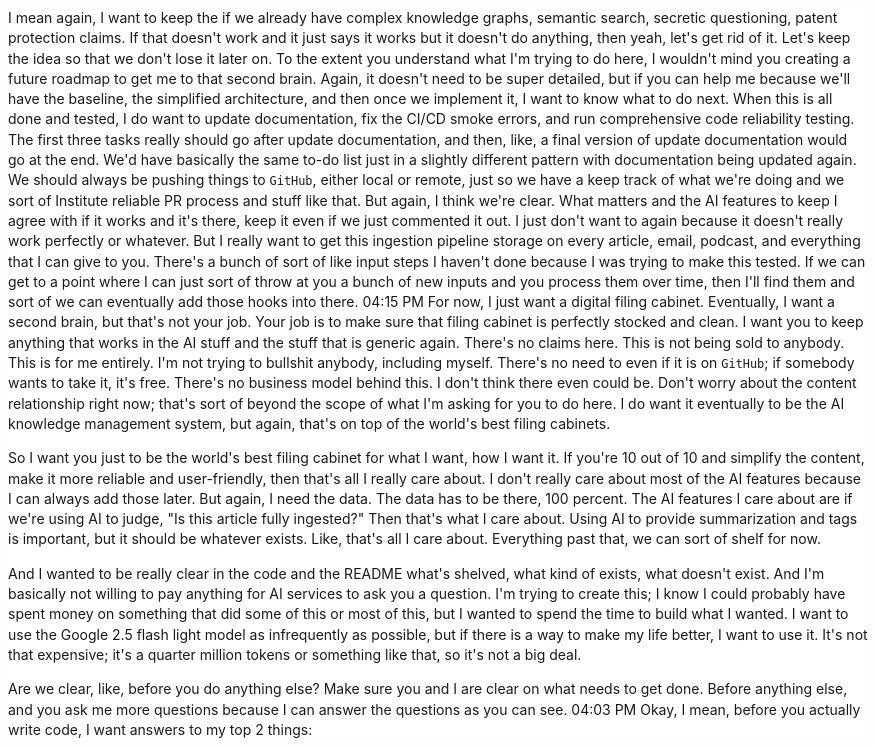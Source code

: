 I mean again, I want to keep the if we already have complex knowledge graphs, semantic search, secretic questioning, patent protection claims. If that doesn't work and it just says it works but it doesn't do anything, then yeah, let's get rid of it. Let's keep the idea so that we don't lose it later on. To the extent you understand what I'm trying to do here, I wouldn't mind you creating a future roadmap to get me to that second brain. Again, it doesn't need to be super detailed, but if you can help me because we'll have the baseline, the simplified architecture, and then once we implement it, I want to know what to do next. When this is all done and tested, I do want to update documentation, fix the CI/CD smoke errors, and run comprehensive code reliability testing. The first three tasks really should go after update documentation, and then, like, a final version of update documentation would go at the end. We'd have basically the same to-do list just in a slightly different pattern with documentation being updated again. We should always be pushing things to `GitHub`, either local or remote, just so we have a keep track of what we're doing and we sort of Institute reliable PR process and stuff like that. But again, I think we're clear. What matters and the AI features to keep I agree with if it works and it's there, keep it even if we just commented it out. I just don't want to again because it doesn't really work perfectly or whatever. But I really want to get this ingestion pipeline storage on every article, email, podcast, and everything that I can give to you. There's a bunch of sort of like input steps I haven't done because I was trying to make this tested. If we can get to a point where I can just sort of throw at you a bunch of new inputs and you process them over time, then I'll find them and sort of we can eventually add those hooks into there.
04:15 PM
For now, I just want a digital filing cabinet. Eventually, I want a second brain, but that's not your job. Your job is to make sure that filing cabinet is perfectly stocked and clean. I want you to keep anything that works in the AI stuff and the stuff that is generic again. There's no claims here. This is not being sold to anybody. This is for me entirely. I'm not trying to bullshit anybody, including myself. There's no need to even if it is on `GitHub`; if somebody wants to take it, it's free. There's no business model behind this. I don't think there even could be. Don't worry about the content relationship right now; that's sort of beyond the scope of what I'm asking for you to do here. I do want it eventually to be the AI knowledge management system, but again, that's on top of the world's best filing cabinets.

So I want you just to be the world's best filing cabinet for what I want, how I want it. If you're 10 out of 10 and simplify the content, make it more reliable and user-friendly, then that's all I really care about. I don't really care about most of the AI features because I can always add those later. But again, I need the data. The data has to be there, 100 percent. The AI features I care about are if we're using AI to judge, "Is this article fully ingested?" Then that's what I care about. Using AI to provide summarization and tags is important, but it should be whatever exists. Like, that's all I care about. Everything past that, we can sort of shelf for now.

And I wanted to be really clear in the code and the README what's shelved, what kind of exists, what doesn't exist. And I'm basically not willing to pay anything for AI services to ask you a question. I'm trying to create this; I know I could probably have spent money on something that did some of this or most of this, but I wanted to spend the time to build what I wanted. I want to use the Google 2.5 flash light model as infrequently as possible, but if there is a way to make my life better, I want to use it. It's not that expensive; it's a quarter million tokens or something like that, so it's not a big deal.

Are we clear, like, before you do anything else? Make sure you and I are clear on what needs to get done. Before anything else, and you ask me more questions because I can answer the questions as you can see.
04:03 PM
Okay, I mean, before you actually write code, I want answers to my top 2 things:

